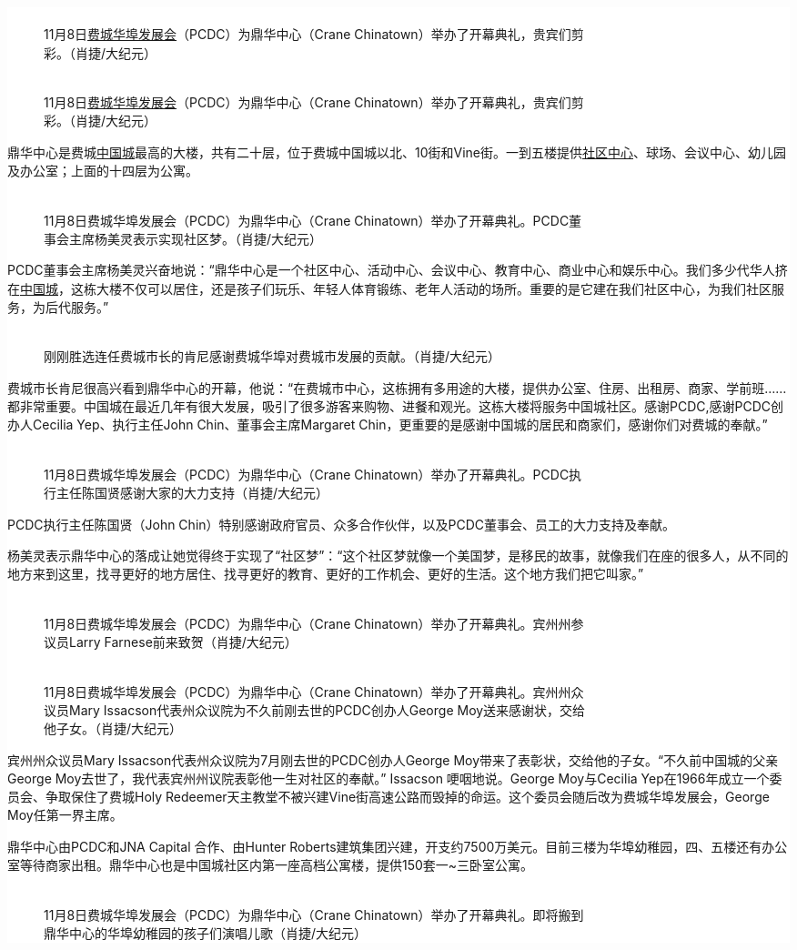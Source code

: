 <figure id="attachment_11659046" style="width: 600px" class="wp-caption aligncenter"><a href="http://i.epochtimes.com/assets/uploads/2019/11/DSC06797_RibbonCutting-e1573845818418.jpg"><img class="size-full wp-image-11659046" src="http://i.epochtimes.com/assets/uploads/2019/11/DSC06797_RibbonCutting-e1573845818418.jpg" alt="" width="600" b="400" /></a><figcaption class="wp-caption-text">11月8日<a href="https://github.com/fwwipt2046/djy/blob/master/gb/tag/%E8%B4%B9%E5%9F%8E%E5%8D%8E%E5%9F%A0%E5%8F%91%E5%B1%95%E4%BC%9A.md">费城华埠发展会</a>（PCDC）为鼎华中心（Crane Chinatown）举办了开幕典礼，贵宾们剪彩。（肖捷/大纪元）</figcaption></figure>
<figure id="attachment_11659037" style="width: 600px" class="wp-caption aligncenter"><a href="http://i.epochtimes.com/assets/uploads/2019/11/DSC06807_RibbonCutting-e1573845553732.jpg"><img class="size-full wp-image-11659037" src="http://i.epochtimes.com/assets/uploads/2019/11/DSC06807_RibbonCutting-e1573845553732.jpg" alt="" width="600" b="400" /></a><figcaption class="wp-caption-text">11月8日<a href="https://github.com/fwwipt2046/djy/blob/master/gb/tag/%E8%B4%B9%E5%9F%8E%E5%8D%8E%E5%9F%A0%E5%8F%91%E5%B1%95%E4%BC%9A.md">费城华埠发展会</a>（PCDC）为鼎华中心（Crane Chinatown）举办了开幕典礼，贵宾们剪彩。（肖捷/大纪元）</figcaption></figure>
<p>鼎华中心是费城<a href="https://github.com/fwwipt2046/djy/blob/master/gb/tag/%E4%B8%AD%E5%9B%BD%E5%9F%8E.md">中国城</a>最高的大楼，共有二十层，位于费城中国城以北、10街和Vine街。一到五楼提供<a href="https://github.com/fwwipt2046/djy/blob/master/gb/tag/%E7%A4%BE%E5%8C%BA%E4%B8%AD%E5%BF%83.md">社区中心</a>、球场、会议中心、幼儿园及办公室；上面的十四层为公寓。</p>
<figure id="attachment_11659034" style="width: 600px" class="wp-caption aligncenter"><a href="http://i.epochtimes.com/assets/uploads/2019/11/DSC06679_Margaret-Chin-e1573845957108.jpg"><img class="size-full wp-image-11659034" src="http://i.epochtimes.com/assets/uploads/2019/11/DSC06679_Margaret-Chin-e1573845957108.jpg" alt="" width="600" b="400" /></a><figcaption class="wp-caption-text">11月8日费城华埠发展会（PCDC）为鼎华中心（Crane Chinatown）举办了开幕典礼。PCDC董事会主席杨美灵表示实现社区梦。（肖捷/大纪元）</figcaption></figure>
<p>PCDC董事会主席杨美灵兴奋地说：“鼎华中心是一个社区中心、活动中心、会议中心、教育中心、商业中心和娱乐中心。我们多少代华人挤在<a href="https://github.com/fwwipt2046/djy/blob/master/gb/tag/%E4%B8%AD%E5%9B%BD%E5%9F%8E.md">中国城</a>，这栋大楼不仅可以居住，还是孩子们玩乐、年轻人体育锻练、老年人活动的场所。重要的是它建在我们社区中心，为我们社区服务，为后代服务。”</p>
<figure id="attachment_11659035" style="width: 600px" class="wp-caption aligncenter"><a href="http://i.epochtimes.com/assets/uploads/2019/11/DSC06702_MayorKenney-e1573845923313.jpg"><img class="size-full wp-image-11659035" src="http://i.epochtimes.com/assets/uploads/2019/11/DSC06702_MayorKenney-e1573845923313.jpg" alt="" width="600" b="400" /></a><figcaption class="wp-caption-text">刚刚胜选连任费城市长的肯尼感谢费城华埠对费城市发展的贡献。（肖捷/大纪元）</figcaption></figure>
<p>费城市长肯尼很高兴看到鼎华中心的开幕，他说：“在费城市中心，这栋拥有多用途的大楼，提供办公室、住房、出租房、商家、学前班……都非常重要。中国城在最近几年有很大发展，吸引了很多游客来购物、进餐和观光。这栋大楼将服务中国城社区。感谢PCDC,感谢PCDC创办人Cecilia Yep、执行主任John Chin、董事会主席Margaret Chin，更重要的是感谢中国城的居民和商家们，感谢你们对费城的奉献。”</p>
<figure id="attachment_11659053" style="width: 600px" class="wp-caption aligncenter"><a href="http://i.epochtimes.com/assets/uploads/2019/11/DSC06708_JohnChin-e1573846119434.jpg"><img class="wp-image-11659053 size-full" src="http://i.epochtimes.com/assets/uploads/2019/11/DSC06708_JohnChin-e1573846119434.jpg" alt="" width="600" b="428" /></a><figcaption class="wp-caption-text">11月8日费城华埠发展会（PCDC）为鼎华中心（Crane Chinatown）举办了开幕典礼。PCDC执行主任陈国贤感谢大家的大力支持（肖捷/大纪元）</figcaption></figure>
<p>PCDC执行主任陈国贤（John Chin）特别感谢政府官员、众多合作伙伴，以及PCDC董事会、员工的大力支持及奉献。</p>
<p>杨美灵表示鼎华中心的落成让她觉得终于实现了“社区梦”：“这个社区梦就像一个美国梦，是移民的故事，就像我们在座的很多人，从不同的地方来到这里，找寻更好的地方居住、找寻更好的教育、更好的工作机会、更好的生活。这个地方我们把它叫家。”</p>
<figure id="attachment_11659060" style="width: 600px" class="wp-caption aligncenter"><a href="http://i.epochtimes.com/assets/uploads/2019/11/DSC06754_StateSenatorLarryFarnese-e1573846269215.jpg"><img class="size-full wp-image-11659060" src="http://i.epochtimes.com/assets/uploads/2019/11/DSC06754_StateSenatorLarryFarnese-e1573846269215.jpg" alt="" width="600" b="400" /></a><figcaption class="wp-caption-text">11月8日费城华埠发展会（PCDC）为鼎华中心（Crane Chinatown）举办了开幕典礼。宾州州参议员Larry Farnese前来致贺（肖捷/大纪元）</figcaption></figure>
<figure id="attachment_11659059" style="width: 600px" class="wp-caption aligncenter"><a href="http://i.epochtimes.com/assets/uploads/2019/11/DSC06767_StateRepMaryIssacson-e1573846368112.jpg"><img class="size-full wp-image-11659059" src="http://i.epochtimes.com/assets/uploads/2019/11/DSC06767_StateRepMaryIssacson-e1573846368112.jpg" alt="" width="600" b="400" /></a><figcaption class="wp-caption-text">11月8日费城华埠发展会（PCDC）为鼎华中心（Crane Chinatown）举办了开幕典礼。宾州州众议员Mary Issacson代表州众议院为不久前刚去世的PCDC创办人George Moy送来感谢状，交给他子女。（肖捷/大纪元）</figcaption></figure>
<p>宾州州众议员Mary Issacson代表州众议院为7月刚去世的PCDC创办人George Moy带来了表彰状，交给他的子女。“不久前中国城的父亲George Moy去世了，我代表宾州州议院表彰他一生对社区的奉献。” Issacson 哽咽地说。George Moy与Cecilia Yep在1966年成立一个委员会、争取保住了费城Holy Redeemer天主教堂不被兴建Vine街高速公路而毁掉的命运。这个委员会随后改为费城华埠发展会，George Moy任第一界主席。</p>
<p>鼎华中心由PCDC和JNA Capital 合作、由Hunter Roberts建筑集团兴建，开支约7500万美元。目前三楼为华埠幼稚园，四、五楼还有办公室等待商家出租。鼎华中心也是中国城社区内第一座高档公寓楼，提供150套一~三卧室公寓。</p>
<figure id="attachment_11659068" style="width: 600px" class="wp-caption aligncenter"><a href="http://i.epochtimes.com/assets/uploads/2019/11/DSC06788_ChinatownLearningCenter-e1573846473100.jpg"><img class="size-full wp-image-11659068" src="http://i.epochtimes.com/assets/uploads/2019/11/DSC06788_ChinatownLearningCenter-e1573846473100.jpg" alt="" width="600" b="400" /></a><figcaption class="wp-caption-text">11月8日费城华埠发展会（PCDC）为鼎华中心（Crane Chinatown）举办了开幕典礼。即将搬到鼎华中心的华埠幼稚园的孩子们演唱儿歌（肖捷/大纪元）</figcaption></figure>